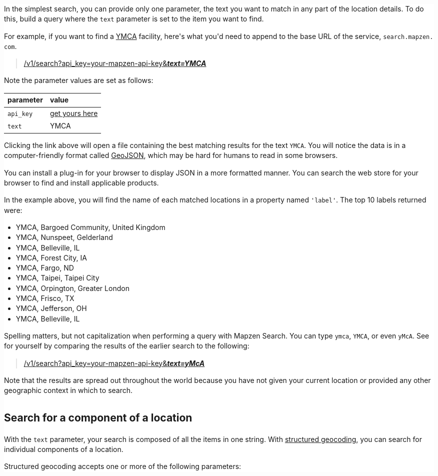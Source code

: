 In the simplest search, you can provide only one parameter, the text you want to match in any part of the location details. To do this, build a query where the `text` parameter is set to the item you want to find.

For example, if you want to find a [YMCA](https://en.wikipedia.org/wiki/YMCA) facility, here's what you'd need to append to the base URL of the service, `search.mapzen.com`.

> [/v1/search?api_key=your-mapzen-api-key&___text=YMCA___](https://mapzen.github.io/search-sandbox/?query=search&text=YMCA)

Note the parameter values are set as follows:

| parameter | value |
| :--- | :--- |
| `api_key` | [get yours here](https://mapzen.com/developers) |
| `text` | YMCA |

Clicking the link above will open a file containing the best matching results for the text `YMCA`. You will notice the data is in a computer-friendly format called [GeoJSON](http://geojson.org/), which may be hard for humans to read in some browsers.

You can install a plug-in for your browser to display JSON in a more formatted manner. You can search the web store for your browser to find and install applicable products.

In the example above, you will find the name of each matched locations in a property named `'label'`. The top 10 labels returned were:

* YMCA, Bargoed Community, United Kingdom
* YMCA, Nunspeet, Gelderland
* YMCA, Belleville, IL
* YMCA, Forest City, IA
* YMCA, Fargo, ND
* YMCA, Taipei, Taipei City
* YMCA, Orpington, Greater London
* YMCA, Frisco, TX
* YMCA, Jefferson, OH
* YMCA, Belleville, IL

Spelling matters, but not capitalization when performing a query with Mapzen Search. You can type `ymca`, `YMCA`, or even `yMcA`. See for yourself by comparing the results of the earlier search to the following:

> [/v1/search?api_key=your-mapzen-api-key&___text=yMcA___](https://mapzen.github.io/search-sandbox/?query=search&text=yMcA)

Note that the results are spread out throughout the world because you have not given your current location or provided any other geographic context in which to search.

## Search for a component of a location

With the `text` parameter, your search is composed of all the items in one string. With [structured geocoding](http://search.mapzen.com/v1/search/structured), you can search for individual components of a location.

Structured geocoding accepts one or more of the following parameters:
